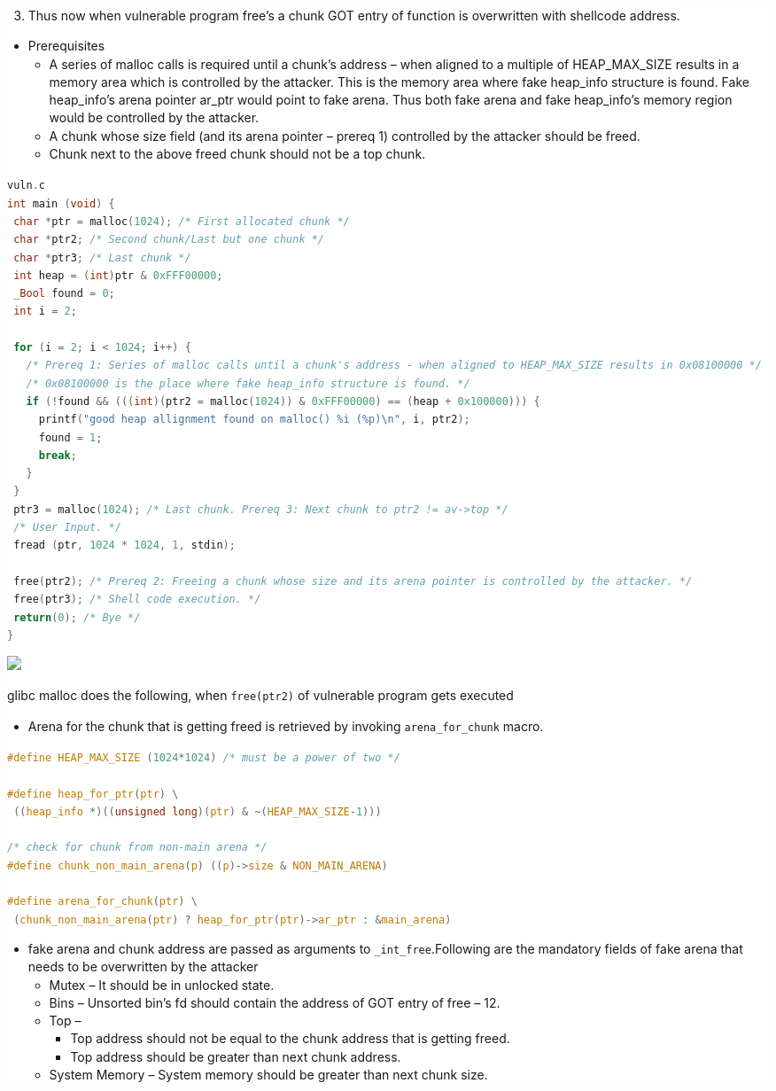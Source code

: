3. Thus now when vulnerable program free’s a chunk GOT entry of function is overwritten with shellcode address.
* Prerequisites
  * A series of malloc calls is required until a chunk’s address – when aligned to a multiple of HEAP_MAX_SIZE results in a memory area which is controlled by the attacker. This is the memory area where fake heap_info structure is found. Fake heap_info’s arena pointer ar_ptr would point to fake arena. Thus both fake arena and fake heap_info’s memory region would be controlled by the attacker.
  * A chunk whose size field (and its arena pointer – prereq 1) controlled by the attacker should be freed.
  * Chunk next to the above freed chunk should not be a top chunk.
```c
vuln.c
int main (void) {
 char *ptr = malloc(1024); /* First allocated chunk */
 char *ptr2; /* Second chunk/Last but one chunk */
 char *ptr3; /* Last chunk */
 int heap = (int)ptr & 0xFFF00000;
 _Bool found = 0;
 int i = 2;

 for (i = 2; i < 1024; i++) {
   /* Prereq 1: Series of malloc calls until a chunk's address - when aligned to HEAP_MAX_SIZE results in 0x08100000 */
   /* 0x08100000 is the place where fake heap_info structure is found. */
   if (!found && (((int)(ptr2 = malloc(1024)) & 0xFFF00000) == (heap + 0x100000))) {
     printf("good heap allignment found on malloc() %i (%p)\n", i, ptr2);
     found = 1;
     break;
   }
 }
 ptr3 = malloc(1024); /* Last chunk. Prereq 3: Next chunk to ptr2 != av->top */
 /* User Input. */
 fread (ptr, 1024 * 1024, 1, stdin);

 free(ptr2); /* Prereq 2: Freeing a chunk whose size and its arena pointer is controlled by the attacker. */
 free(ptr3); /* Shell code execution. */
 return(0); /* Bye */
}
```
![](https://docs.google.com/drawings/d/1--VLWTMBoF1RMNTchYu5EFScxGBSw1MovyOi656tgow/pub?w=721&h=834)<br>

glibc malloc does the following, when `free(ptr2)` of vulnerable program gets executed
* Arena for the chunk that is getting freed is retrieved by invoking `arena_for_chunk` macro.
```c
#define HEAP_MAX_SIZE (1024*1024) /* must be a power of two */

#define heap_for_ptr(ptr) \
 ((heap_info *)((unsigned long)(ptr) & ~(HEAP_MAX_SIZE-1)))

/* check for chunk from non-main arena */
#define chunk_non_main_arena(p) ((p)->size & NON_MAIN_ARENA)

#define arena_for_chunk(ptr) \
 (chunk_non_main_arena(ptr) ? heap_for_ptr(ptr)->ar_ptr : &main_arena)
```
* fake arena and chunk address are passed as arguments to `_int_free`.Following are the mandatory fields of fake arena that needs to be overwritten by the attacker
  * Mutex – It should be in unlocked state.
  * Bins – Unsorted bin’s fd should contain the address of GOT entry of free – 12.
  * Top –
    * Top address should not be equal to the chunk address that is getting freed.
    * Top address should be greater than next chunk address.
  * System Memory – System memory should be greater than next chunk size.